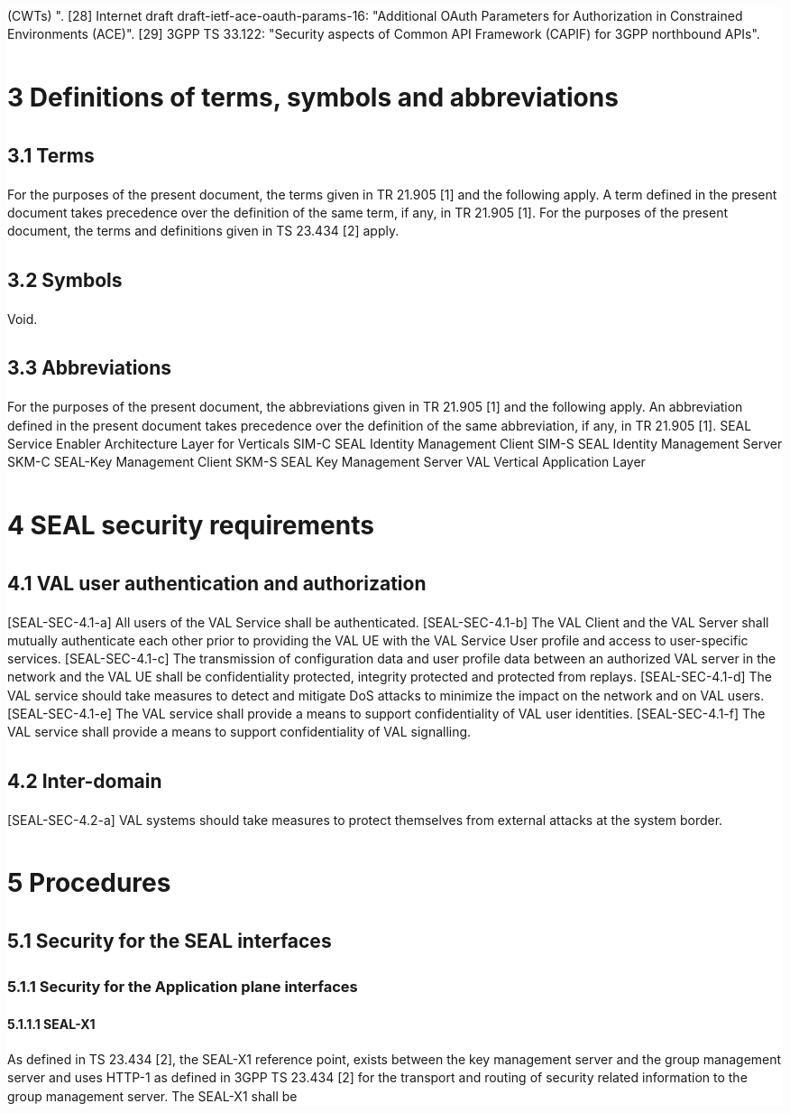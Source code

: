 (CWTs) \".
[28] Internet draft draft-ietf-ace-oauth-params-16: \"Additional OAuth
Parameters for Authorization in Constrained Environments (ACE)\".
[29] 3GPP TS 33.122: \"Security aspects of Common API Framework (CAPIF) for
3GPP northbound APIs\".
# 3 Definitions of terms, symbols and abbreviations
## 3.1 Terms
For the purposes of the present document, the terms given in TR 21.905 [1] and
the following apply. A term defined in the present document takes precedence
over the definition of the same term, if any, in TR 21.905 [1].
For the purposes of the present document, the terms and definitions given in
TS 23.434 [2] apply.
## 3.2 Symbols
Void.
## 3.3 Abbreviations
For the purposes of the present document, the abbreviations given in TR 21.905
[1] and the following apply. An abbreviation defined in the present document
takes precedence over the definition of the same abbreviation, if any, in TR
21.905 [1].
SEAL Service Enabler Architecture Layer for Verticals
SIM-C SEAL Identity Management Client
SIM-S SEAL Identity Management Server
SKM-C SEAL-Key Management Client
SKM-S SEAL Key Management Server
VAL Vertical Application Layer
# 4 SEAL security requirements
## 4.1 VAL user authentication and authorization
[SEAL-SEC-4.1-a] All users of the VAL Service shall be authenticated.
[SEAL-SEC-4.1-b] The VAL Client and the VAL Server shall mutually authenticate
each other prior to providing the VAL UE with the VAL Service User profile and
access to user-specific services.
[SEAL-SEC-4.1-c] The transmission of configuration data and user profile data
between an authorized VAL server in the network and the VAL UE shall be
confidentiality protected, integrity protected and protected from replays.
[SEAL-SEC-4.1-d] The VAL service should take measures to detect and mitigate
DoS attacks to minimize the impact on the network and on VAL users.
[SEAL-SEC-4.1-e] The VAL service shall provide a means to support
confidentiality of VAL user identities.
[SEAL-SEC-4.1-f] The VAL service shall provide a means to support
confidentiality of VAL signalling.
## 4.2 Inter-domain
[SEAL-SEC-4.2-a] VAL systems should take measures to protect themselves from
external attacks at the system border.
# 5 Procedures
## 5.1 Security for the SEAL interfaces
### 5.1.1 Security for the Application plane interfaces
#### 5.1.1.1 SEAL-X1
As defined in TS 23.434 [2], the SEAL-X1 reference point, exists between the
key management server and the group management server and uses HTTP-1 as
defined in 3GPP TS 23.434 [2] for the transport and routing of security
related information to the group management server. The SEAL-X1 shall be